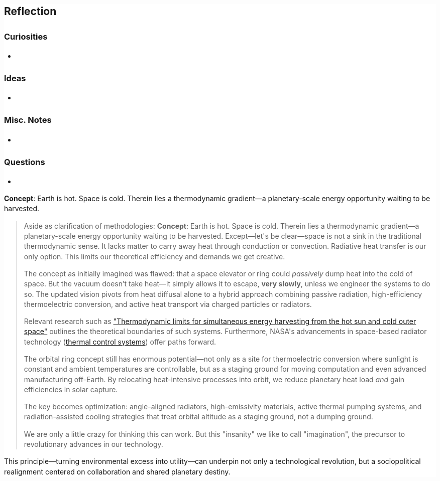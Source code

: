 ## Reflection
### Curiosities
- 

### Ideas
- 

### Misc. Notes
- 

### Questions
- 


**Concept**: Earth is hot. Space is cold. Therein lies a thermodynamic gradient—a planetary-scale energy opportunity waiting to be harvested. 

> Aside as clarification of methodologies: 
> **Concept**: Earth is hot. Space is cold. Therein lies a thermodynamic gradient—a planetary-scale energy opportunity waiting to be harvested. Except—let's be clear—space is not a sink in the traditional thermodynamic sense. It lacks matter to carry away heat through conduction or convection. Radiative heat transfer is our only option. This limits our theoretical efficiency and demands we get creative.
> 
> The concept as initially imagined was flawed: that a space elevator or ring could _passively_ dump heat into the cold of space. But the vacuum doesn’t take heat—it simply allows it to escape, **very slowly**, unless we engineer the systems to do so. The updated vision pivots from heat diffusal alone to a hybrid approach combining passive radiation, high-efficiency thermoelectric conversion, and active heat transport via charged particles or radiators.
> 
> Relevant research such as ["Thermodynamic limits for simultaneous energy harvesting from the hot sun and cold outer space"](https://www.nature.com/articles/s41377-020-0296-x) outlines the theoretical boundaries of such systems. Furthermore, NASA's advancements in space-based radiator technology ([thermal control systems](https://www.nasa.gov/smallsat-institute/sst-soa/thermal-control/)) offer paths forward.
> 
> The orbital ring concept still has enormous potential—not only as a site for thermoelectric conversion where sunlight is constant and ambient temperatures are controllable, but as a staging ground for moving computation and even advanced manufacturing off-Earth. By relocating heat-intensive processes into orbit, we reduce planetary heat load _and_ gain efficiencies in solar capture.
> 
> The key becomes optimization: angle-aligned radiators, high-emissivity materials, active thermal pumping systems, and radiation-assisted cooling strategies that treat orbital altitude as a staging ground, not a dumping ground.
> 
> We are only a little crazy for thinking this can work. But this "insanity" we like to call "imagination", the precursor to revolutionary advances in our technology.

This principle—turning environmental excess into utility—can underpin not only a technological revolution, but a sociopolitical realignment centered on collaboration and shared planetary destiny.
